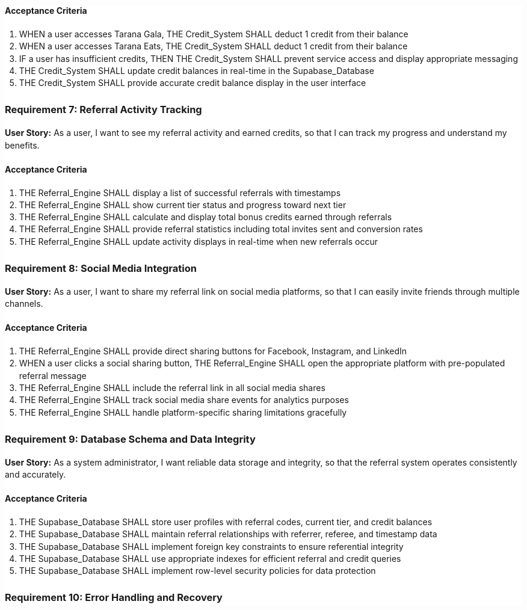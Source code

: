 #### Acceptance Criteria

1. WHEN a user accesses Tarana Gala, THE Credit_System SHALL deduct 1 credit from their balance
2. WHEN a user accesses Tarana Eats, THE Credit_System SHALL deduct 1 credit from their balance
3. IF a user has insufficient credits, THEN THE Credit_System SHALL prevent service access and display appropriate messaging
4. THE Credit_System SHALL update credit balances in real-time in the Supabase_Database
5. THE Credit_System SHALL provide accurate credit balance display in the user interface

### Requirement 7: Referral Activity Tracking

**User Story:** As a user, I want to see my referral activity and earned credits, so that I can track my progress and understand my benefits.

#### Acceptance Criteria

1. THE Referral_Engine SHALL display a list of successful referrals with timestamps
2. THE Referral_Engine SHALL show current tier status and progress toward next tier
3. THE Referral_Engine SHALL calculate and display total bonus credits earned through referrals
4. THE Referral_Engine SHALL provide referral statistics including total invites sent and conversion rates
5. THE Referral_Engine SHALL update activity displays in real-time when new referrals occur

### Requirement 8: Social Media Integration

**User Story:** As a user, I want to share my referral link on social media platforms, so that I can easily invite friends through multiple channels.

#### Acceptance Criteria

1. THE Referral_Engine SHALL provide direct sharing buttons for Facebook, Instagram, and LinkedIn
2. WHEN a user clicks a social sharing button, THE Referral_Engine SHALL open the appropriate platform with pre-populated referral message
3. THE Referral_Engine SHALL include the referral link in all social media shares
4. THE Referral_Engine SHALL track social media share events for analytics purposes
5. THE Referral_Engine SHALL handle platform-specific sharing limitations gracefully

### Requirement 9: Database Schema and Data Integrity

**User Story:** As a system administrator, I want reliable data storage and integrity, so that the referral system operates consistently and accurately.

#### Acceptance Criteria

1. THE Supabase_Database SHALL store user profiles with referral codes, current tier, and credit balances
2. THE Supabase_Database SHALL maintain referral relationships with referrer, referee, and timestamp data
3. THE Supabase_Database SHALL implement foreign key constraints to ensure referential integrity
4. THE Supabase_Database SHALL use appropriate indexes for efficient referral and credit queries
5. THE Supabase_Database SHALL implement row-level security policies for data protection

### Requirement 10: Error Handling and Recovery
